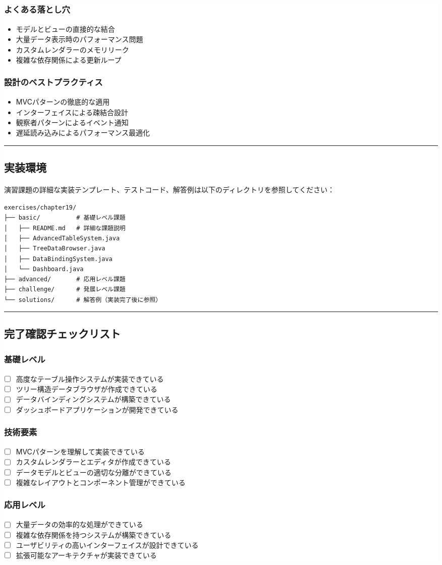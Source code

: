 ### よくある落とし穴
- モデルとビューの直接的な結合
- 大量データ表示時のパフォーマンス問題
- カスタムレンダラーのメモリリーク
- 複雑な依存関係による更新ループ

### 設計のベストプラクティス
- MVCパターンの徹底的な適用
- インターフェイスによる疎結合設計
- 観察者パターンによるイベント通知
- 遅延読み込みによるパフォーマンス最適化

---

## 実装環境

演習課題の詳細な実装テンプレート、テストコード、解答例は以下のディレクトリを参照してください：

```
exercises/chapter19/
├── basic/          # 基礎レベル課題
│   ├── README.md   # 詳細な課題説明
│   ├── AdvancedTableSystem.java
│   ├── TreeDataBrowser.java
│   ├── DataBindingSystem.java
│   └── Dashboard.java
├── advanced/       # 応用レベル課題
├── challenge/      # 発展レベル課題
└── solutions/      # 解答例（実装完了後に参照）
```

---

## 完了確認チェックリスト

### 基礎レベル
- [ ] 高度なテーブル操作システムが実装できている
- [ ] ツリー構造データブラウザが作成できている
- [ ] データバインディングシステムが構築できている
- [ ] ダッシュボードアプリケーションが開発できている

### 技術要素
- [ ] MVCパターンを理解して実装できている
- [ ] カスタムレンダラーとエディタが作成できている
- [ ] データモデルとビューの適切な分離ができている
- [ ] 複雑なレイアウトとコンポーネント管理ができている

### 応用レベル
- [ ] 大量データの効率的な処理ができている
- [ ] 複雑な依存関係を持つシステムが構築できている
- [ ] ユーザビリティの高いインターフェイスが設計できている
- [ ] 拡張可能なアーキテクチャが実装できている
